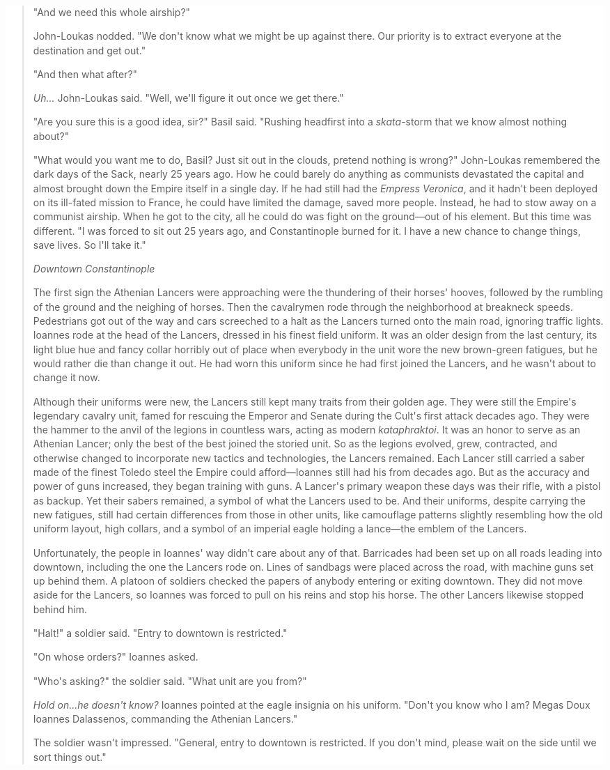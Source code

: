 > "And we need this whole airship?"
> 
> John-Loukas nodded.  "We don't know what we might be up against there.  Our priority is to extract everyone at the destination and get out."
> 
> "And then what after?"
> 
> <i>Uh...</i> John-Loukas said.  "Well, we'll figure it out once we get there."
> 
> "Are you sure this is a good idea, sir?" Basil said.  "Rushing headfirst into a <i>skata</i>-storm that we know almost nothing about?"
> 
> "What would you want me to do, Basil?  Just sit out in the clouds, pretend nothing is wrong?"  John-Loukas remembered the dark days of the Sack, nearly 25 years ago.  How he could barely do anything as communists devastated the capital and almost brought down the Empire itself in a single day.  If he had still had the <i>Empress Veronica</i>, and it hadn't been deployed on its ill-fated mission to France, he could have limited the damage, saved more people.  Instead, he had to stow away on a communist airship.  When he got to the city, all he could do was fight on the ground—out of his element.  But this time was different.  "I was forced to sit out 25 years ago, and Constantinople burned for it.  I have a new chance to change things, save lives.  So I'll take it."
> 
> 
> <i>Downtown Constantinople</i>
> 
> The first sign the Athenian Lancers were approaching were the thundering of their horses' hooves, followed by the rumbling of the ground and the neighing of horses.  Then the cavalrymen rode through the neighborhood at breakneck speeds.  Pedestrians got out of the way and cars screeched to a halt as the Lancers turned onto the main road, ignoring traffic lights.  Ioannes rode at the head of the Lancers, dressed in his finest field uniform.  It was an older design from the last century, its light blue hue and fancy collar horribly out of place when everybody in the unit wore the new brown-green fatigues, but he would rather die than change it out.  He had worn this uniform since he had first joined the Lancers, and he wasn't about to change it now.
> 
> Although their uniforms were new, the Lancers still kept many traits from their golden age.  They were still the Empire's legendary cavalry unit, famed for rescuing the Emperor and Senate during the Cult's first attack decades ago.  They were the hammer to the anvil of the legions in countless wars, acting as modern <i>kataphraktoi</i>.  It was an honor to serve as an Athenian Lancer; only the best of the best joined the storied unit.  So as the legions evolved, grew, contracted, and otherwise changed to incorporate new tactics and technologies, the Lancers remained.  Each Lancer still carried a saber made of the finest Toledo steel the Empire could afford—Ioannes still had his from decades ago.  But as the accuracy and power of guns increased, they began training with guns.  A Lancer's primary weapon these days was their rifle, with a pistol as backup.  Yet their sabers remained, a symbol of what the Lancers used to be.  And their uniforms, despite carrying the new fatigues, still had certain differences from those in other units, like camouflage patterns slightly resembling how the old uniform layout, high collars, and a symbol of an imperial eagle holding a lance—the emblem of the Lancers.
> 
> Unfortunately, the people in Ioannes' way didn't care about any of that.  Barricades had been set up on all roads leading into downtown, including the one the Lancers rode on.  Lines of sandbags were placed across the road, with machine guns set up behind them.  A platoon of soldiers checked the papers of anybody entering or exiting downtown.  They did not move aside for the Lancers, so Ioannes was forced to pull on his reins and stop his horse.  The other Lancers likewise stopped behind him.
> 
> "Halt!" a soldier said.  "Entry to downtown is restricted."
> 
> "On whose orders?" Ioannes asked.
> 
> "Who's asking?" the soldier said. "What unit are you from?"
> 
> <i>Hold on...he doesn't know?</i>  Ioannes pointed at the eagle insignia on his uniform.  "Don't you know who I am?  Megas Doux Ioannes Dalassenos, commanding the Athenian Lancers."
> 
> The soldier wasn't impressed.  "General, entry to downtown is restricted.  If you don't mind, please wait on the side until we sort things out."